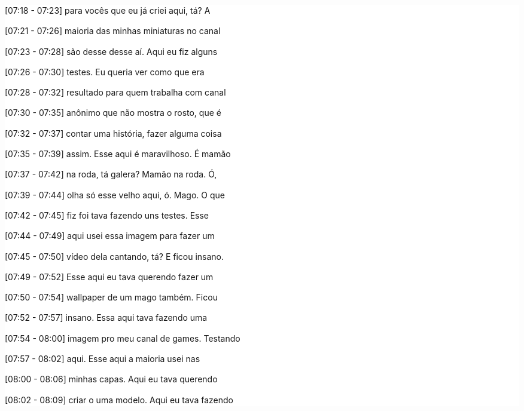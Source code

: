 [07:18 - 07:23]
para vocês que eu já criei aqui, tá? A

[07:21 - 07:26]
maioria das minhas miniaturas no canal

[07:23 - 07:28]
são desse desse aí. Aqui eu fiz alguns

[07:26 - 07:30]
testes. Eu queria ver como que era

[07:28 - 07:32]
resultado para quem trabalha com canal

[07:30 - 07:35]
anônimo que não mostra o rosto, que é

[07:32 - 07:37]
contar uma história, fazer alguma coisa

[07:35 - 07:39]
assim. Esse aqui é maravilhoso. É mamão

[07:37 - 07:42]
na roda, tá galera? Mamão na roda. Ó,

[07:39 - 07:44]
olha só esse velho aqui, ó. Mago. O que

[07:42 - 07:45]
fiz foi tava fazendo uns testes. Esse

[07:44 - 07:49]
aqui usei essa imagem para fazer um

[07:45 - 07:50]
vídeo dela cantando, tá? E ficou insano.

[07:49 - 07:52]
Esse aqui eu tava querendo fazer um

[07:50 - 07:54]
wallpaper de um mago também. Ficou

[07:52 - 07:57]
insano. Essa aqui tava fazendo uma

[07:54 - 08:00]
imagem pro meu canal de games. Testando

[07:57 - 08:02]
aqui. Esse aqui a maioria usei nas

[08:00 - 08:06]
minhas capas. Aqui eu tava querendo

[08:02 - 08:09]
criar o uma modelo. Aqui eu tava fazendo

